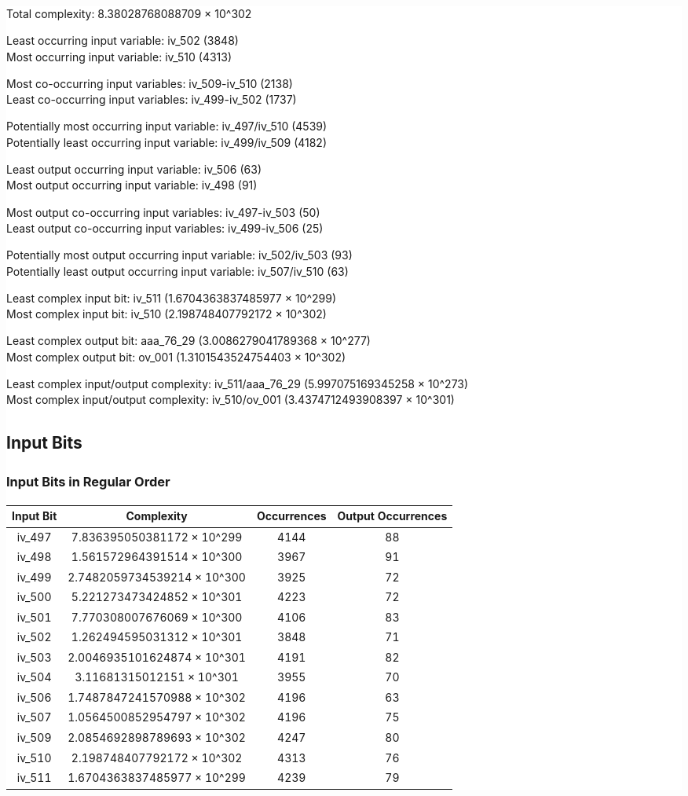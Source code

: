 Total complexity: 8.38028768088709 × 10^302

Least occurring input variable: iv_502 (3848)  
Most occurring input variable: iv_510 (4313)

Most co-occurring input variables: iv_509-iv_510 (2138)  
Least co-occurring input variables: iv_499-iv_502 (1737)

Potentially most occurring input variable: iv_497/iv_510 (4539)  
Potentially least occurring input variable: iv_499/iv_509 (4182)

Least output occurring input variable: iv_506 (63)  
Most output occurring input variable: iv_498 (91)

Most output co-occurring input variables: iv_497-iv_503 (50)  
Least output co-occurring input variables: iv_499-iv_506 (25)

Potentially most output occurring input variable: iv_502/iv_503 (93)  
Potentially least output occurring input variable: iv_507/iv_510 (63)

Least complex input bit: iv_511 (1.6704363837485977 × 10^299)  
Most complex input bit: iv_510 (2.198748407792172 × 10^302)

Least complex output bit: aaa_76_29 (3.0086279041789368 × 10^277)  
Most complex output bit: ov_001 (1.3101543524754403 × 10^302)

Least complex input/output complexity: iv_511/aaa_76_29 (5.997075169345258 × 10^273)  
Most complex input/output complexity: iv_510/ov_001 (3.4374712493908397 × 10^301)

## Input Bits

### Input Bits in Regular Order

| Input Bit | Complexity | Occurrences | Output Occurrences |
|:---------:|:----------:|:-----------:|:------------------:|
| iv_497 | 7.836395050381172 × 10^299 | 4144 | 88 |
| iv_498 | 1.561572964391514 × 10^300 | 3967 | 91 |
| iv_499 | 2.7482059734539214 × 10^300 | 3925 | 72 |
| iv_500 | 5.221273473424852 × 10^301 | 4223 | 72 |
| iv_501 | 7.770308007676069 × 10^300 | 4106 | 83 |
| iv_502 | 1.262494595031312 × 10^301 | 3848 | 71 |
| iv_503 | 2.0046935101624874 × 10^301 | 4191 | 82 |
| iv_504 | 3.11681315012151 × 10^301 | 3955 | 70 |
| iv_506 | 1.7487847241570988 × 10^302 | 4196 | 63 |
| iv_507 | 1.0564500852954797 × 10^302 | 4196 | 75 |
| iv_509 | 2.0854692898789693 × 10^302 | 4247 | 80 |
| iv_510 | 2.198748407792172 × 10^302 | 4313 | 76 |
| iv_511 | 1.6704363837485977 × 10^299 | 4239 | 79 |
